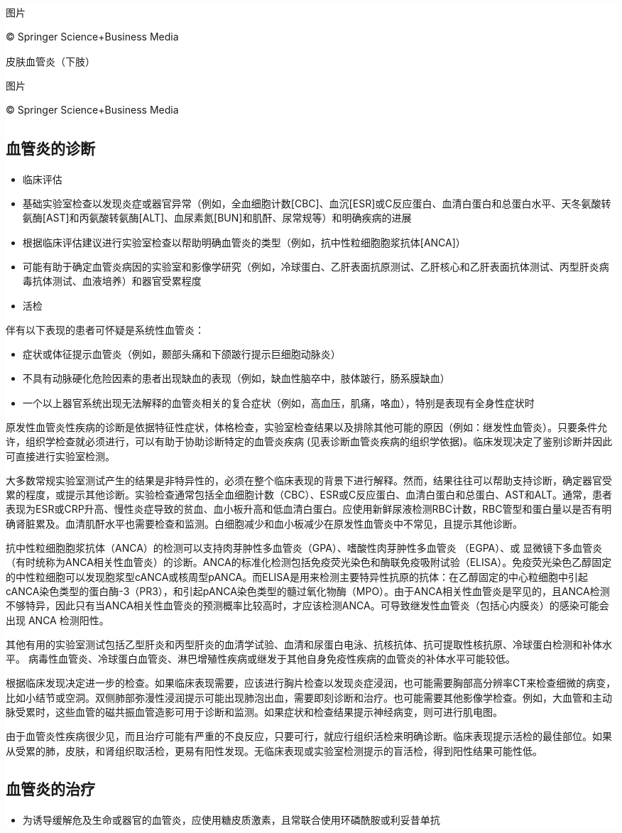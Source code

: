 

图片

© Springer Science+Business Media

皮肤血管炎（下肢）



图片

© Springer Science+Business Media

## 血管炎的诊断

- 临床评估

- 基础实验室检查以发现炎症或器官异常（例如，全血细胞计数\[CBC\]、血沉\[ESR\]或C反应蛋白、血清白蛋白和总蛋白水平、天冬氨酸转氨酶\[AST\]和丙氨酸转氨酶\[ALT\]、血尿素氮\[BUN\]和肌酐、尿常规等）和明确疾病的进展

- 根据临床评估建议进行实验室检查以帮助明确血管炎的类型（例如，抗中性粒细胞胞浆抗体\[ANCA\]）

- 可能有助于确定血管炎病因的实验室和影像学研究（例如，冷球蛋白、乙肝表面抗原测试、乙肝核心和乙肝表面抗体测试、丙型肝炎病毒抗体测试、血液培养）和器官受累程度

- 活检


伴有以下表现的患者可怀疑是系统性血管炎：

- 症状或体征提示血管炎（例如，颞部头痛和下颌跛行提示巨细胞动脉炎）

- 不具有动脉硬化危险因素的患者出现缺血的表现（例如，缺血性脑卒中，肢体跛行，肠系膜缺血）

- 一个以上器官系统出现无法解释的血管炎相关的复合症状（例如，高血压，肌痛，咯血），特别是表现有全身性症状时


原发性血管炎性疾病的诊断是依据特征性症状，体格检查，实验室检查结果以及排除其他可能的原因（例如：继发性血管炎）。只要条件允许，组织学检查就必须进行，可以有助于协助诊断特定的血管炎疾病 (见表诊断血管炎疾病的组织学依据)。临床发现决定了鉴别诊断并因此可直接进行实验室检测。

大多数常规实验室测试产生的结果是非特异性的，必须在整个临床表现的背景下进行解释。然而，结果往往可以帮助支持诊断，确定器官受累的程度，或提示其他诊断。实验检查通常包括全血细胞计数（CBC）、ESR或C反应蛋白、血清白蛋白和总蛋白、AST和ALT。通常，患者表现为ESR或CRP升高、慢性炎症导致的贫血、血小板升高和低血清白蛋白。应使用新鲜尿液检测RBC计数，RBC管型和蛋白量以是否有明确肾脏累及。血清肌酐水平也需要检查和监测。白细胞减少和血小板减少在原发性血管炎中不常见，且提示其他诊断。

抗中性粒细胞胞浆抗体（ANCA）的检测可以支持肉芽肿性多血管炎（GPA）、嗜酸性肉芽肿性多血管炎 （EGPA）、或 显微镜下多血管炎 （有时统称为ANCA相关性血管炎）的诊断。ANCA的标准化检测包括免疫荧光染色和酶联免疫吸附试验（ELISA）。免疫荧光染色乙醇固定的中性粒细胞可以发现胞浆型cANCA或核周型pANCA。而ELISA是用来检测主要特异性抗原的抗体：在乙醇固定的中心粒细胞中引起cANCA染色类型的蛋白酶-3（PR3），和引起pANCA染色类型的髓过氧化物酶（MPO）。由于ANCA相关性血管炎是罕见的，且ANCA检测不够特异，因此只有当ANCA相关性血管炎的预测概率比较高时，才应该检测ANCA。可导致继发性血管炎（包括心内膜炎）的感染可能会出现 ANCA 检测阳性。

其他有用的实验室测试包括乙型肝炎和丙型肝炎的血清学试验、血清和尿蛋白电泳、抗核抗体、抗可提取性核抗原、冷球蛋白检测和补体水平。 病毒性血管炎、冷球蛋白血管炎、淋巴增殖性疾病或继发于其他自身免疫性疾病的血管炎的补体水平可能较低。

根据临床发现决定进一步的检查。如果临床表现需要，应该进行胸片检查以发现炎症浸润，也可能需要胸部高分辨率CT来检查细微的病变，比如小结节或空洞。双侧肺部弥漫性浸润提示可能出现肺泡出血，需要即刻诊断和治疗。也可能需要其他影像学检查。例如，大血管和主动脉受累时，这些血管的磁共振血管造影可用于诊断和监测。如果症状和检查结果提示神经病变，则可进行肌电图。

由于血管炎性疾病很少见，而且治疗可能有严重的不良反应，只要可行，就应行组织活检来明确诊断。临床表现提示活检的最佳部位。如果从受累的肺，皮肤，和肾组织取活检，更易有阳性发现。无临床表现或实验室检测提示的盲活检，得到阳性结果可能性低。

## 血管炎的治疗

- 为诱导缓解危及生命或器官的血管炎，应使用糖皮质激素，且常联合使用环磷酰胺或利妥昔单抗
